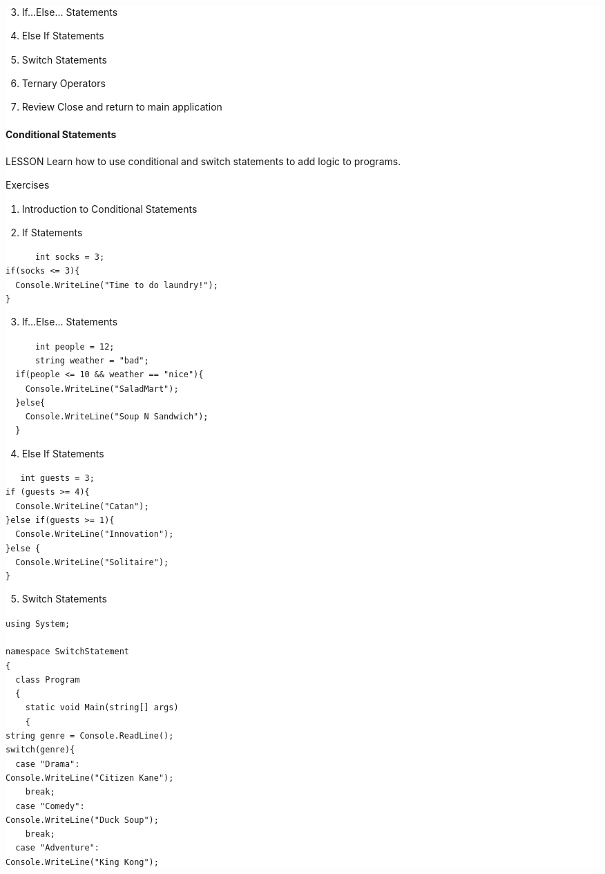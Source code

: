 3. If...Else... Statements

4. Else If Statements

5. Switch Statements

6. Ternary Operators

7. Review
Close and return to main application


#### Conditional Statements
LESSON
Learn how to use conditional and switch statements to add logic to programs.

Exercises

1. Introduction to Conditional Statements

2. If Statements
```
      int socks = 3;
if(socks <= 3){
  Console.WriteLine("Time to do laundry!");
}
```
3. If...Else... Statements
```
      int people = 12;
      string weather = "bad";
  if(people <= 10 && weather == "nice"){
    Console.WriteLine("SaladMart");
  }else{
    Console.WriteLine("Soup N Sandwich");
  }

```
4. Else If Statements
```
   int guests = 3;
if (guests >= 4){
  Console.WriteLine("Catan");
}else if(guests >= 1){
  Console.WriteLine("Innovation");
}else {
  Console.WriteLine("Solitaire");
}
```
5. Switch Statements
```
using System;

namespace SwitchStatement
{
  class Program
  {
    static void Main(string[] args)
    {
string genre = Console.ReadLine();
switch(genre){
  case "Drama":
Console.WriteLine("Citizen Kane");
    break;
  case "Comedy":
Console.WriteLine("Duck Soup");
    break;
  case "Adventure":
Console.WriteLine("King Kong");
```